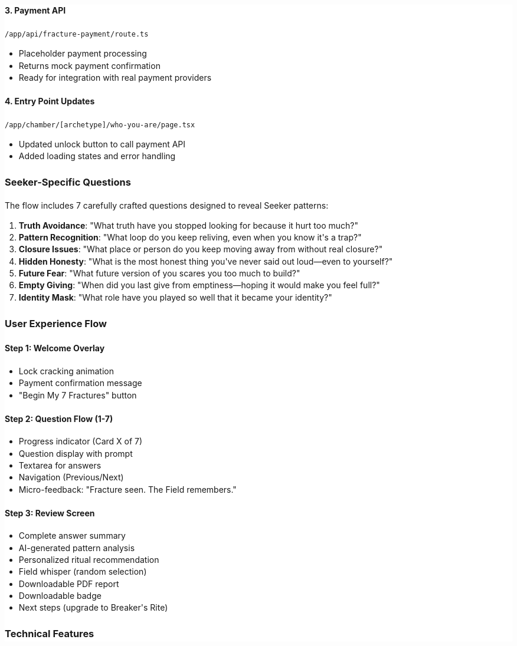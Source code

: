 #### 3. Payment API
```
/app/api/fracture-payment/route.ts
```
- Placeholder payment processing
- Returns mock payment confirmation
- Ready for integration with real payment providers

#### 4. Entry Point Updates
```
/app/chamber/[archetype]/who-you-are/page.tsx
```
- Updated unlock button to call payment API
- Added loading states and error handling

### Seeker-Specific Questions

The flow includes 7 carefully crafted questions designed to reveal Seeker patterns:

1. **Truth Avoidance**: "What truth have you stopped looking for because it hurt too much?"
2. **Pattern Recognition**: "What loop do you keep reliving, even when you know it's a trap?"
3. **Closure Issues**: "What place or person do you keep moving away from without real closure?"
4. **Hidden Honesty**: "What is the most honest thing you've never said out loud—even to yourself?"
5. **Future Fear**: "What future version of you scares you too much to build?"
6. **Empty Giving**: "When did you last give from emptiness—hoping it would make you feel full?"
7. **Identity Mask**: "What role have you played so well that it became your identity?"

### User Experience Flow

#### Step 1: Welcome Overlay
- Lock cracking animation
- Payment confirmation message
- "Begin My 7 Fractures" button

#### Step 2: Question Flow (1-7)
- Progress indicator (Card X of 7)
- Question display with prompt
- Textarea for answers
- Navigation (Previous/Next)
- Micro-feedback: "Fracture seen. The Field remembers."

#### Step 3: Review Screen
- Complete answer summary
- AI-generated pattern analysis
- Personalized ritual recommendation
- Field whisper (random selection)
- Downloadable PDF report
- Downloadable badge
- Next steps (upgrade to Breaker's Rite)

### Technical Features

